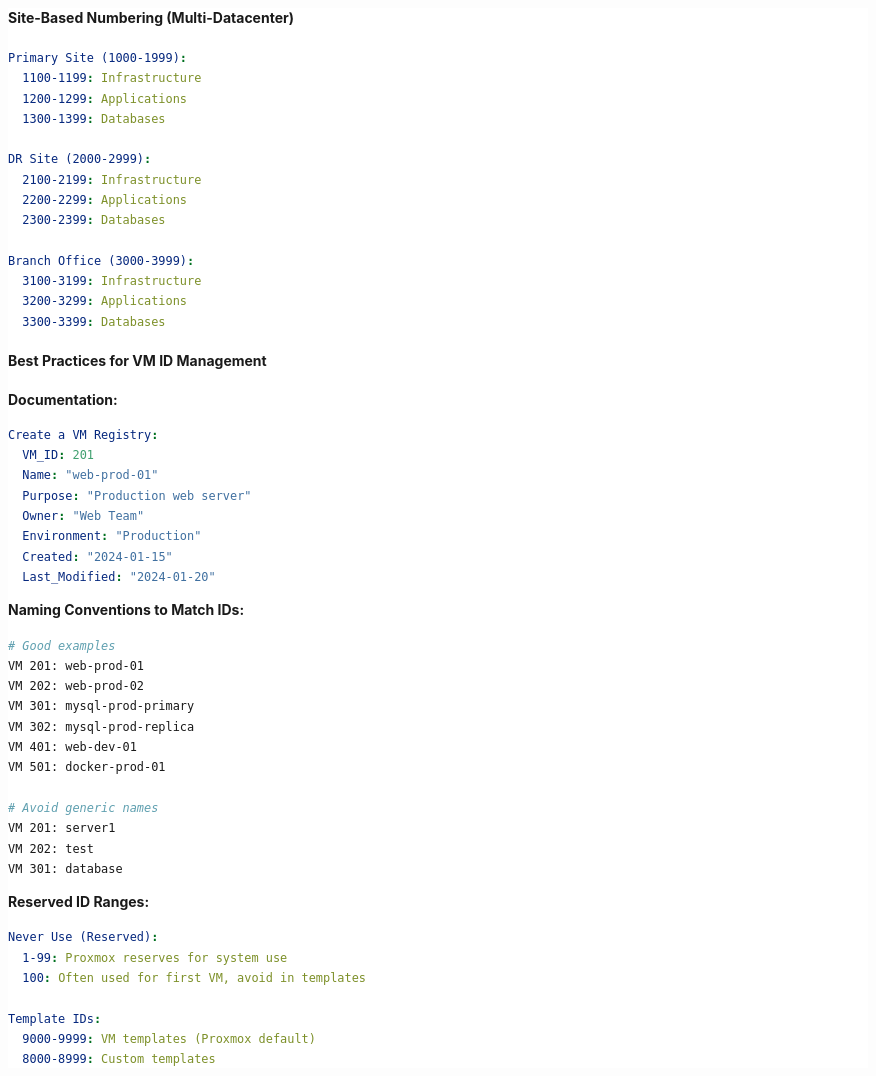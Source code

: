 #### **Site-Based Numbering (Multi-Datacenter)**

```yaml
Primary Site (1000-1999):
  1100-1199: Infrastructure
  1200-1299: Applications
  1300-1399: Databases

DR Site (2000-2999):
  2100-2199: Infrastructure
  2200-2299: Applications
  2300-2399: Databases

Branch Office (3000-3999):
  3100-3199: Infrastructure
  3200-3299: Applications
  3300-3399: Databases
```

#### **Best Practices for VM ID Management**

**Documentation:**
```yaml
Create a VM Registry:
  VM_ID: 201
  Name: "web-prod-01"
  Purpose: "Production web server"
  Owner: "Web Team"
  Environment: "Production"
  Created: "2024-01-15"
  Last_Modified: "2024-01-20"
```

**Naming Conventions to Match IDs:**
```bash
# Good examples
VM 201: web-prod-01
VM 202: web-prod-02
VM 301: mysql-prod-primary
VM 302: mysql-prod-replica
VM 401: web-dev-01
VM 501: docker-prod-01

# Avoid generic names
VM 201: server1
VM 202: test
VM 301: database
```

**Reserved ID Ranges:**
```yaml
Never Use (Reserved):
  1-99: Proxmox reserves for system use
  100: Often used for first VM, avoid in templates

Template IDs:
  9000-9999: VM templates (Proxmox default)
  8000-8999: Custom templates
```
